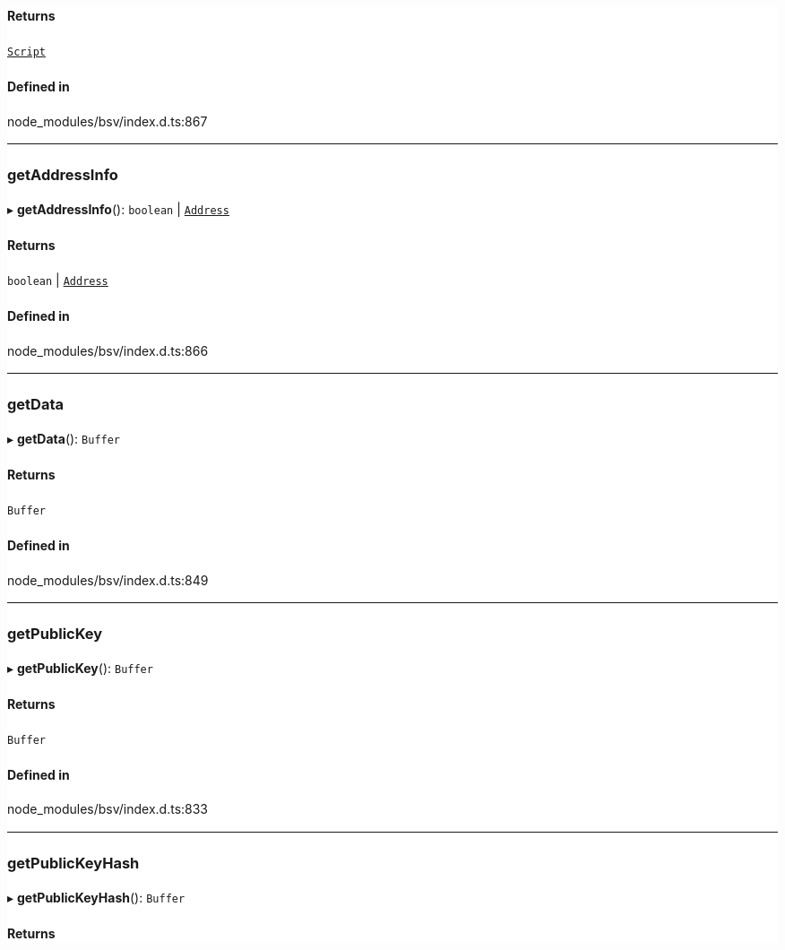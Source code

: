 #### Returns

[`Script`](bsv.Script-1.md)

#### Defined in

node_modules/bsv/index.d.ts:867

___

### getAddressInfo

▸ **getAddressInfo**(): `boolean` \| [`Address`](bsv.Address.md)

#### Returns

`boolean` \| [`Address`](bsv.Address.md)

#### Defined in

node_modules/bsv/index.d.ts:866

___

### getData

▸ **getData**(): `Buffer`

#### Returns

`Buffer`

#### Defined in

node_modules/bsv/index.d.ts:849

___

### getPublicKey

▸ **getPublicKey**(): `Buffer`

#### Returns

`Buffer`

#### Defined in

node_modules/bsv/index.d.ts:833

___

### getPublicKeyHash

▸ **getPublicKeyHash**(): `Buffer`

#### Returns
